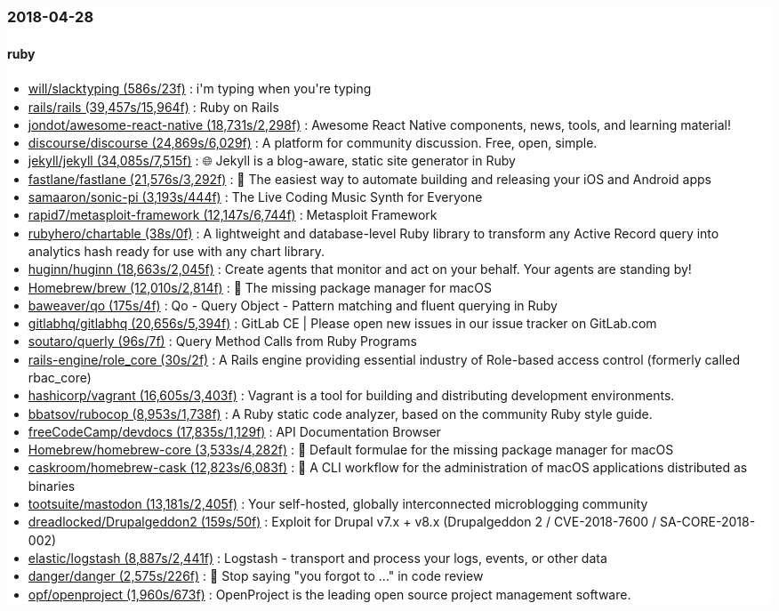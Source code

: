 ### 2018-04-28

#### ruby
* [will/slacktyping (586s/23f)](https://github.com/will/slacktyping) : i'm typing when you're typing
* [rails/rails (39,457s/15,964f)](https://github.com/rails/rails) : Ruby on Rails
* [jondot/awesome-react-native (18,731s/2,298f)](https://github.com/jondot/awesome-react-native) : Awesome React Native components, news, tools, and learning material!
* [discourse/discourse (24,869s/6,029f)](https://github.com/discourse/discourse) : A platform for community discussion. Free, open, simple.
* [jekyll/jekyll (34,085s/7,515f)](https://github.com/jekyll/jekyll) : 🌐 Jekyll is a blog-aware, static site generator in Ruby
* [fastlane/fastlane (21,576s/3,292f)](https://github.com/fastlane/fastlane) : 🚀 The easiest way to automate building and releasing your iOS and Android apps
* [samaaron/sonic-pi (3,193s/444f)](https://github.com/samaaron/sonic-pi) : The Live Coding Music Synth for Everyone
* [rapid7/metasploit-framework (12,147s/6,744f)](https://github.com/rapid7/metasploit-framework) : Metasploit Framework
* [rubyhero/chartable (38s/0f)](https://github.com/rubyhero/chartable) : A lightweight and database-level Ruby library to transform any Active Record query into analytics hash ready for use with any chart library.
* [huginn/huginn (18,663s/2,045f)](https://github.com/huginn/huginn) : Create agents that monitor and act on your behalf. Your agents are standing by!
* [Homebrew/brew (12,010s/2,814f)](https://github.com/Homebrew/brew) : 🍺 The missing package manager for macOS
* [baweaver/qo (175s/4f)](https://github.com/baweaver/qo) : Qo - Query Object - Pattern matching and fluent querying in Ruby
* [gitlabhq/gitlabhq (20,656s/5,394f)](https://github.com/gitlabhq/gitlabhq) : GitLab CE | Please open new issues in our issue tracker on GitLab.com
* [soutaro/querly (96s/7f)](https://github.com/soutaro/querly) : Query Method Calls from Ruby Programs
* [rails-engine/role_core (30s/2f)](https://github.com/rails-engine/role_core) : A Rails engine providing essential industry of Role-based access control (formerly called rbac_core)
* [hashicorp/vagrant (16,605s/3,403f)](https://github.com/hashicorp/vagrant) : Vagrant is a tool for building and distributing development environments.
* [bbatsov/rubocop (8,953s/1,738f)](https://github.com/bbatsov/rubocop) : A Ruby static code analyzer, based on the community Ruby style guide.
* [freeCodeCamp/devdocs (17,835s/1,129f)](https://github.com/freeCodeCamp/devdocs) : API Documentation Browser
* [Homebrew/homebrew-core (3,533s/4,282f)](https://github.com/Homebrew/homebrew-core) : 🍻 Default formulae for the missing package manager for macOS
* [caskroom/homebrew-cask (12,823s/6,083f)](https://github.com/caskroom/homebrew-cask) : 🍻 A CLI workflow for the administration of macOS applications distributed as binaries
* [tootsuite/mastodon (13,181s/2,405f)](https://github.com/tootsuite/mastodon) : Your self-hosted, globally interconnected microblogging community
* [dreadlocked/Drupalgeddon2 (159s/50f)](https://github.com/dreadlocked/Drupalgeddon2) : Exploit for Drupal v7.x + v8.x (Drupalgeddon 2 / CVE-2018-7600 / SA-CORE-2018-002)
* [elastic/logstash (8,887s/2,441f)](https://github.com/elastic/logstash) : Logstash - transport and process your logs, events, or other data
* [danger/danger (2,575s/226f)](https://github.com/danger/danger) : 🚫 Stop saying "you forgot to …" in code review
* [opf/openproject (1,960s/673f)](https://github.com/opf/openproject) : OpenProject is the leading open source project management software.
